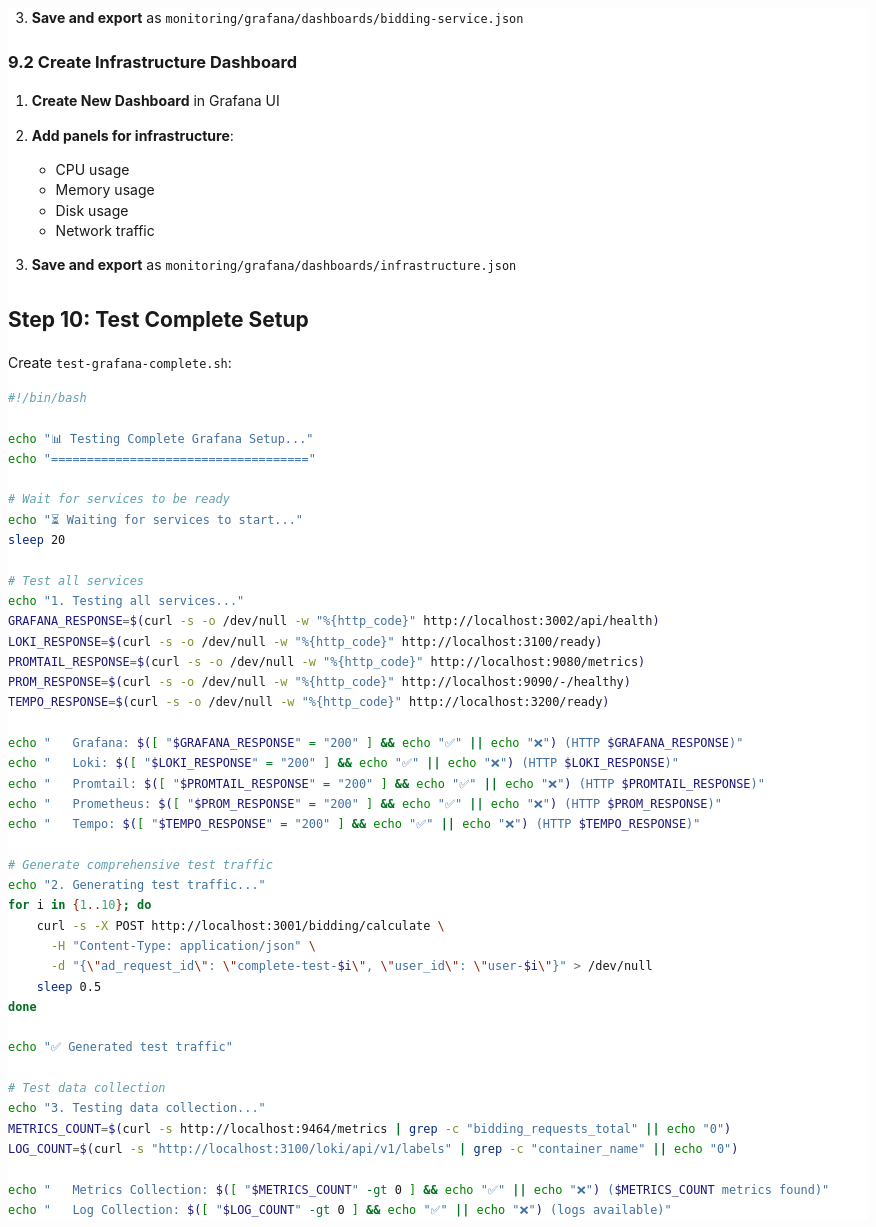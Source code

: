 3. **Save and export** as `monitoring/grafana/dashboards/bidding-service.json`

### 9.2 Create Infrastructure Dashboard

1. **Create New Dashboard** in Grafana UI
2. **Add panels for infrastructure**:
   - CPU usage
   - Memory usage
   - Disk usage
   - Network traffic

3. **Save and export** as `monitoring/grafana/dashboards/infrastructure.json`

## Step 10: Test Complete Setup

Create `test-grafana-complete.sh`:

```bash
#!/bin/bash

echo "📊 Testing Complete Grafana Setup..."
echo "===================================="

# Wait for services to be ready
echo "⏳ Waiting for services to start..."
sleep 20

# Test all services
echo "1. Testing all services..."
GRAFANA_RESPONSE=$(curl -s -o /dev/null -w "%{http_code}" http://localhost:3002/api/health)
LOKI_RESPONSE=$(curl -s -o /dev/null -w "%{http_code}" http://localhost:3100/ready)
PROMTAIL_RESPONSE=$(curl -s -o /dev/null -w "%{http_code}" http://localhost:9080/metrics)
PROM_RESPONSE=$(curl -s -o /dev/null -w "%{http_code}" http://localhost:9090/-/healthy)
TEMPO_RESPONSE=$(curl -s -o /dev/null -w "%{http_code}" http://localhost:3200/ready)

echo "   Grafana: $([ "$GRAFANA_RESPONSE" = "200" ] && echo "✅" || echo "❌") (HTTP $GRAFANA_RESPONSE)"
echo "   Loki: $([ "$LOKI_RESPONSE" = "200" ] && echo "✅" || echo "❌") (HTTP $LOKI_RESPONSE)"
echo "   Promtail: $([ "$PROMTAIL_RESPONSE" = "200" ] && echo "✅" || echo "❌") (HTTP $PROMTAIL_RESPONSE)"
echo "   Prometheus: $([ "$PROM_RESPONSE" = "200" ] && echo "✅" || echo "❌") (HTTP $PROM_RESPONSE)"
echo "   Tempo: $([ "$TEMPO_RESPONSE" = "200" ] && echo "✅" || echo "❌") (HTTP $TEMPO_RESPONSE)"

# Generate comprehensive test traffic
echo "2. Generating test traffic..."
for i in {1..10}; do
    curl -s -X POST http://localhost:3001/bidding/calculate \
      -H "Content-Type: application/json" \
      -d "{\"ad_request_id\": \"complete-test-$i\", \"user_id\": \"user-$i\"}" > /dev/null
    sleep 0.5
done

echo "✅ Generated test traffic"

# Test data collection
echo "3. Testing data collection..."
METRICS_COUNT=$(curl -s http://localhost:9464/metrics | grep -c "bidding_requests_total" || echo "0")
LOG_COUNT=$(curl -s "http://localhost:3100/loki/api/v1/labels" | grep -c "container_name" || echo "0")

echo "   Metrics Collection: $([ "$METRICS_COUNT" -gt 0 ] && echo "✅" || echo "❌") ($METRICS_COUNT metrics found)"
echo "   Log Collection: $([ "$LOG_COUNT" -gt 0 ] && echo "✅" || echo "❌") (logs available)"

```